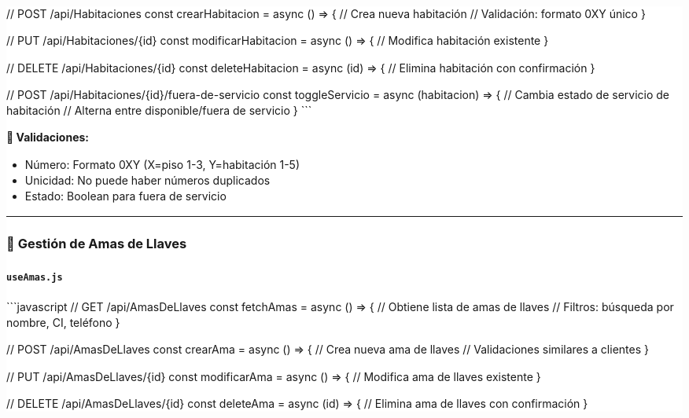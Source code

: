 // POST /api/Habitaciones
const crearHabitacion = async () => {
  // Crea nueva habitación
  // Validación: formato 0XY único
}

// PUT /api/Habitaciones/{id}
const modificarHabitacion = async () => {
  // Modifica habitación existente
}

// DELETE /api/Habitaciones/{id}
const deleteHabitacion = async (id) => {
  // Elimina habitación con confirmación
}

// POST /api/Habitaciones/{id}/fuera-de-servicio
const toggleServicio = async (habitacion) => {
  // Cambia estado de servicio de habitación
  // Alterna entre disponible/fuera de servicio
}
\`\`\`

**🔧 Validaciones:**
- Número: Formato 0XY (X=piso 1-3, Y=habitación 1-5)
- Unicidad: No puede haber números duplicados
- Estado: Boolean para fuera de servicio

---

### 🧹 **Gestión de Amas de Llaves**

#### `useAmas.js`
\`\`\`javascript
// GET /api/AmasDeLlaves
const fetchAmas = async () => {
  // Obtiene lista de amas de llaves
  // Filtros: búsqueda por nombre, CI, teléfono
}

// POST /api/AmasDeLlaves
const crearAma = async () => {
  // Crea nueva ama de llaves
  // Validaciones similares a clientes
}

// PUT /api/AmasDeLlaves/{id}
const modificarAma = async () => {
  // Modifica ama de llaves existente
}

// DELETE /api/AmasDeLlaves/{id}
const deleteAma = async (id) => {
  // Elimina ama de llaves con confirmación
}
